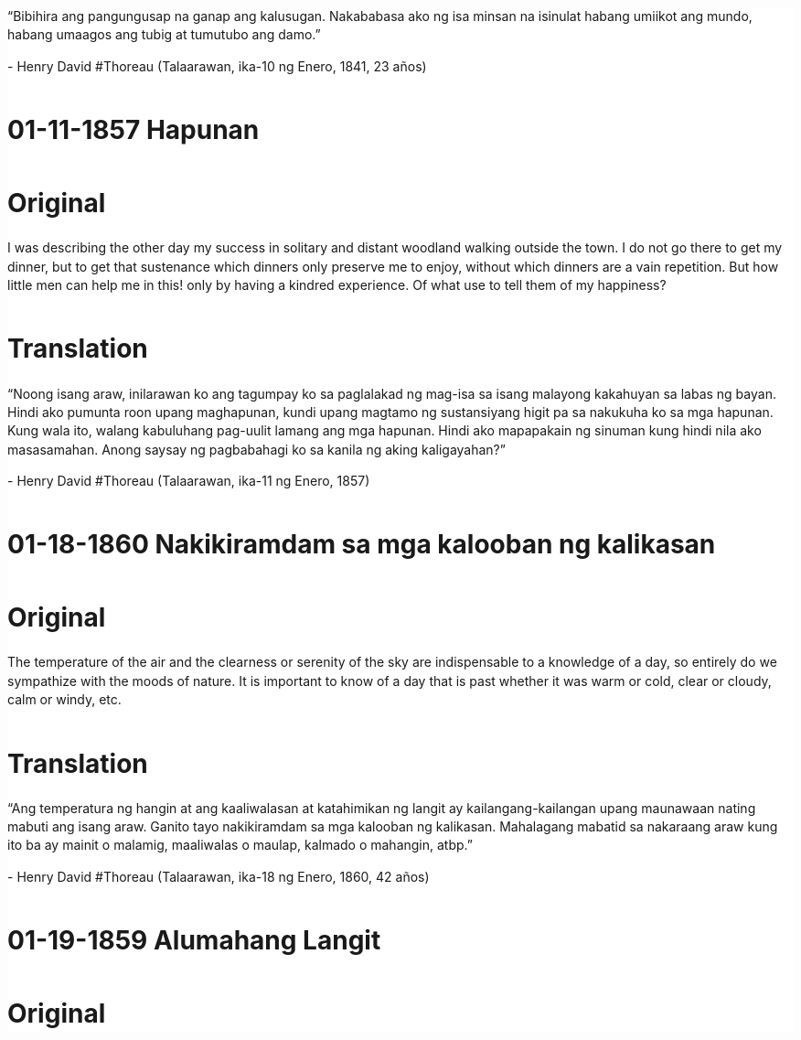 “Bibihira ang pangungusap na ganap ang kalusugan. Nakababasa ako ng isa minsan na isinulat habang umiikot ang mundo, habang umaagos ang tubig at tumutubo ang damo.”

\- Henry David #Thoreau (Talaarawan, ika-10 ng Enero, 1841, 23 años)

# 01-11-1857 Hapunan

# Original

I was describing the other day my success in solitary and distant woodland walking outside the town. I do not go there to get my dinner, but to get that sustenance which dinners only preserve me to enjoy, without which dinners are a vain repetition. But how little men can help me in this! only by having a kindred experience. Of what use to tell them of my happiness?

# Translation

“Noong isang araw, inilarawan ko ang tagumpay ko sa paglalakad ng mag-isa sa isang malayong kakahuyan sa labas ng bayan. Hindi ako pumunta roon upang maghapunan, kundi upang magtamo ng sustansiyang higit pa sa nakukuha ko sa mga hapunan. Kung wala ito, walang kabuluhang pag-uulit lamang ang mga hapunan. Hindi ako mapapakain ng sinuman kung hindi nila ako masasamahan. Anong saysay ng pagbabahagi ko sa kanila ng aking kaligayahan?”

\- Henry David #Thoreau (Talaarawan, ika-11 ng Enero, 1857)

# 01-18-1860 Nakikiramdam sa mga kalooban ng kalikasan

# Original

The temperature of the air and the clearness or serenity of the sky are indispensable to a knowledge of a day, so entirely do we sympathize with the moods of nature. It is important to know of a day that is past whether it was warm or cold, clear or cloudy, calm or windy, etc.

# Translation

“Ang temperatura ng hangin at ang kaaliwalasan at katahimikan ng langit ay kailangang-kailangan upang maunawaan nating mabuti ang isang araw. Ganito tayo nakikiramdam sa mga kalooban ng kalikasan. Mahalagang mabatid sa nakaraang araw kung ito ba ay mainit o malamig, maaliwalas o maulap, kalmado o mahangin, atbp.”

\- Henry David #Thoreau (Talaarawan, ika-18 ng Enero, 1860, 42 años)

# 01-19-1859 Alumahang Langit

# Original
